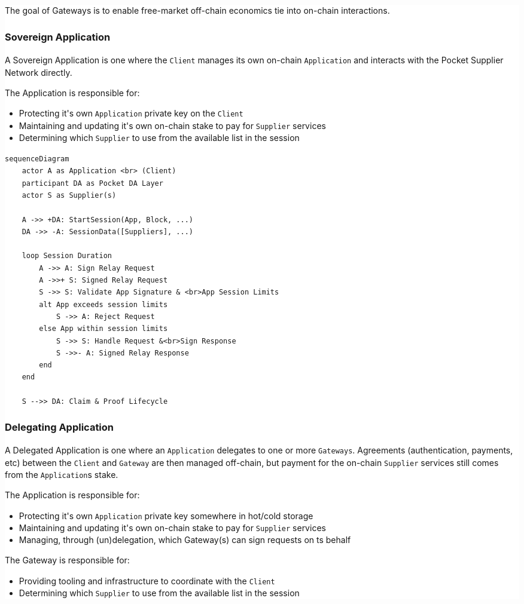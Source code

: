The goal of Gateways is to enable free-market off-chain economics tie into
on-chain interactions.

### Sovereign Application

A Sovereign Application is one where the `Client` manages its own on-chain `Application`
and interacts with the Pocket Supplier Network directly.

The Application is responsible for:

- Protecting it's own `Application` private key on the `Client`
- Maintaining and updating it's own on-chain stake to pay for `Supplier` services
- Determining which `Supplier` to use from the available list in the session

```mermaid
sequenceDiagram
    actor A as Application <br> (Client)
    participant DA as Pocket DA Layer
    actor S as Supplier(s)

    A ->> +DA: StartSession(App, Block, ...)
    DA ->> -A: SessionData([Suppliers], ...)

    loop Session Duration
        A ->> A: Sign Relay Request
        A ->>+ S: Signed Relay Request
        S ->> S: Validate App Signature & <br>App Session Limits
        alt App exceeds session limits
            S ->> A: Reject Request
        else App within session limits
            S ->> S: Handle Request &<br>Sign Response
            S ->>- A: Signed Relay Response
        end
    end

    S -->> DA: Claim & Proof Lifecycle
```

### Delegating Application

A Delegated Application is one where an `Application` delegates to one or more
`Gateways`. Agreements (authentication, payments, etc) between the `Client` and
`Gateway` are then managed off-chain, but payment for the on-chain `Supplier`
services still comes from the `Application`s stake.

The Application is responsible for:

- Protecting it's own `Application` private key somewhere in hot/cold storage
- Maintaining and updating it's own on-chain stake to pay for `Supplier` services
- Managing, through (un)delegation, which Gateway(s) can sign requests on ts behalf

The Gateway is responsible for:

- Providing tooling and infrastructure to coordinate with the `Client`
- Determining which `Supplier` to use from the available list in the session
